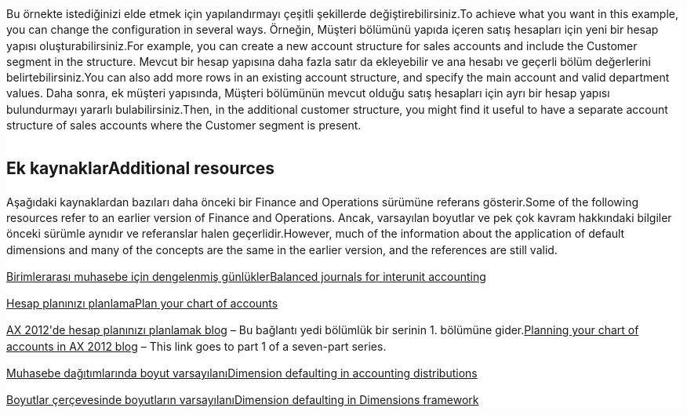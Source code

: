 <span data-ttu-id="4b95b-202">Bu örnekte istediğinizi elde etmek için yapılandırmayı çeşitli şekillerde değiştirebilirsiniz.</span><span class="sxs-lookup"><span data-stu-id="4b95b-202">To achieve what you want in this example, you can change the configuration in several ways.</span></span> <span data-ttu-id="4b95b-203">Örneğin, Müşteri bölümünü yapıda içeren satış hesapları için yeni bir hesap yapısı oluşturabilirsiniz.</span><span class="sxs-lookup"><span data-stu-id="4b95b-203">For example, you can create a new account structure for sales accounts and include the Customer segment in the structure.</span></span> <span data-ttu-id="4b95b-204">Mevcut bir hesap yapısına daha fazla satır da ekleyebilir ve ana hesabı ve geçerli bölüm değerlerini belirtebilirsiniz.</span><span class="sxs-lookup"><span data-stu-id="4b95b-204">You can also add more rows in an existing account structure, and specify the main account and valid department values.</span></span> <span data-ttu-id="4b95b-205">Daha sonra, ek müşteri yapısında, Müşteri bölümünün mevcut olduğu satış hesapları için ayrı bir hesap yapısı bulundurmayı yararlı bulabilirsiniz.</span><span class="sxs-lookup"><span data-stu-id="4b95b-205">Then, in the additional customer structure, you might find it useful to have a separate account structure of sales accounts where the Customer segment is present.</span></span>

## <a name="additional-resources"></a><span data-ttu-id="4b95b-206">Ek kaynaklar</span><span class="sxs-lookup"><span data-stu-id="4b95b-206">Additional resources</span></span> 

<span data-ttu-id="4b95b-207">Aşağıdaki kaynaklardan bazıları daha önceki bir Finance and Operations sürümüne referans gösterir.</span><span class="sxs-lookup"><span data-stu-id="4b95b-207">Some of the following resources refer to an earlier version of Finance and Operations.</span></span> <span data-ttu-id="4b95b-208">Ancak, varsayılan boyutlar ve pek çok kavram hakkındaki bilgiler önceki sürümle aynıdır ve referanslar halen geçerlidir.</span><span class="sxs-lookup"><span data-stu-id="4b95b-208">However, much of the information about the application of default dimensions and many of the concepts are the same in the earlier version, and the references are still valid.</span></span>

[<span data-ttu-id="4b95b-209">Birimlerarası muhasebe için dengelenmiş günlükler</span><span class="sxs-lookup"><span data-stu-id="4b95b-209">Balanced journals for interunit accounting</span></span>](example-balanced-journals-interunit-accounting.md)

[<span data-ttu-id="4b95b-210">Hesap planınızı planlama</span><span class="sxs-lookup"><span data-stu-id="4b95b-210">Plan your chart of accounts</span></span>](plan-chart-of-accounts.md) 

<span data-ttu-id="4b95b-211">[AX 2012'de hesap planınızı planlamak blog](https://blogs.msdn.microsoft.com/axsa/2014/06/12/planning-your-chart-of-accounts-in-ax-2012-part-1-of-7/) – Bu bağlantı yedi bölümlük bir serinin 1. bölümüne gider.</span><span class="sxs-lookup"><span data-stu-id="4b95b-211">[Planning your chart of accounts in AX 2012 blog](https://blogs.msdn.microsoft.com/axsa/2014/06/12/planning-your-chart-of-accounts-in-ax-2012-part-1-of-7/) – This link goes to part 1 of a seven-part series.</span></span>

[<span data-ttu-id="4b95b-212">Muhasebe dağıtımlarında boyut varsayılanı</span><span class="sxs-lookup"><span data-stu-id="4b95b-212">Dimension defaulting in accounting distributions</span></span>](https://blogs.msdn.microsoft.com/ax_gfm_framework_team_blog/2013/12/16/dimension-defaulting-in-accounting-distributions-part-1-introduction/)

[<span data-ttu-id="4b95b-213">Boyutlar çerçevesinde boyutların varsayılanı</span><span class="sxs-lookup"><span data-stu-id="4b95b-213">Dimension defaulting in Dimensions framework</span></span>](https://blogs.msdn.microsoft.com/ax_gfm_framework_team_blog/2014/09/)

